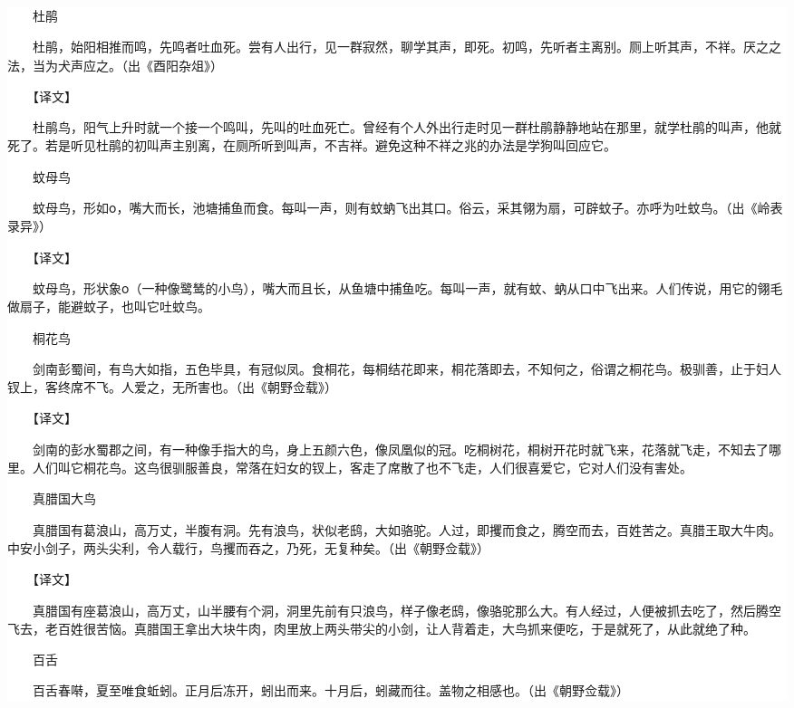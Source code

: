 　　杜鹃　　

 

　　杜鹃，始阳相推而鸣，先鸣者吐血死。尝有人出行，见一群寂然，聊学其声，即死。初鸣，先听者主离别。厕上听其声，不祥。厌之之法，当为犬声应之。（出《酉阳杂俎》）

 

　　【译文】

 

　　杜鹃鸟，阳气上升时就一个接一个鸣叫，先叫的吐血死亡。曾经有个人外出行走时见一群杜鹃静静地站在那里，就学杜鹃的叫声，他就死了。若是听见杜鹃的初叫声主别离，在厕所听到叫声，不吉祥。避免这种不祥之兆的办法是学狗叫回应它。

 

　　蚊母鸟　　

 

　　蚊母鸟，形如o，嘴大而长，池塘捕鱼而食。每叫一声，则有蚊蚋飞出其口。俗云，采其翎为扇，可辟蚊子。亦呼为吐蚊鸟。（出《岭表录异》）

 

　　【译文】

 

　　蚊母鸟，形状象o（一种像鹭鸶的小鸟），嘴大而且长，从鱼塘中捕鱼吃。每叫一声，就有蚊、蚋从口中飞出来。人们传说，用它的翎毛做扇子，能避蚊子，也叫它吐蚊鸟。

 

　　桐花鸟　　

 

　　剑南彭蜀间，有鸟大如指，五色毕具，有冠似凤。食桐花，每桐结花即来，桐花落即去，不知何之，俗谓之桐花鸟。极驯善，止于妇人钗上，客终席不飞。人爱之，无所害也。（出《朝野佥载》）

 

　　【译文】

 

　　剑南的彭水蜀郡之间，有一种像手指大的鸟，身上五颜六色，像凤凰似的冠。吃桐树花，桐树开花时就飞来，花落就飞走，不知去了哪里。人们叫它桐花鸟。这鸟很驯服善良，常落在妇女的钗上，客走了席散了也不飞走，人们很喜爱它，它对人们没有害处。

 

　　真腊国大鸟　　

 

　　真腊国有葛浪山，高万丈，半腹有洞。先有浪鸟，状似老鸱，大如骆驼。人过，即攫而食之，腾空而去，百姓苦之。真腊王取大牛肉。中安小剑子，两头尖利，令人载行，鸟攫而吞之，乃死，无复种矣。（出《朝野佥载》）

 

　　【译文】

 

　　真腊国有座葛浪山，高万丈，山半腰有个洞，洞里先前有只浪鸟，样子像老鸱，像骆驼那么大。有人经过，人便被抓去吃了，然后腾空飞去，老百姓很苦恼。真腊国王拿出大块牛肉，肉里放上两头带尖的小剑，让人背着走，大鸟抓来便吃，于是就死了，从此就绝了种。

 

　　百舌　　

 

　　百舌春啭，夏至唯食蚯蚓。正月后冻开，蚓出而来。十月后，蚓藏而往。盖物之相感也。（出《朝野佥载》）

 
